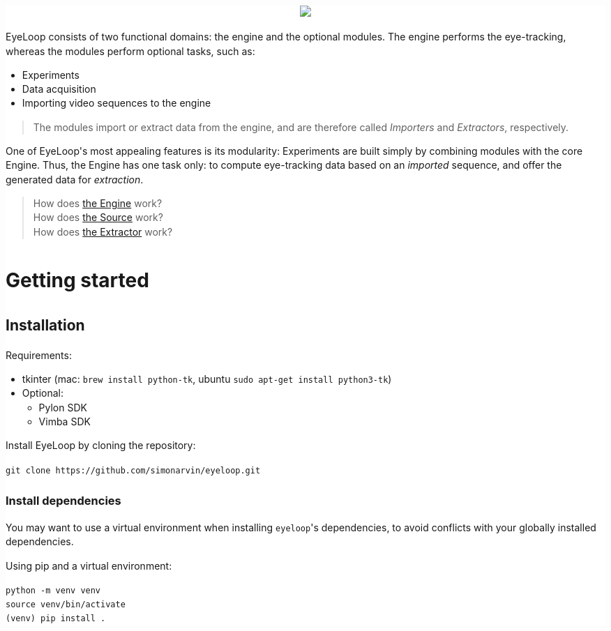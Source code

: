 <p align="center">
<img src="https://github.com/simonarvin/eyeloop/blob/master/misc/imgs/software%20logic.svg?raw=true" width = "500">
</p>

EyeLoop consists of two functional domains: the engine and the optional modules. The engine performs the eye-tracking, whereas the modules perform optional tasks, such as:

- Experiments
- Data acquisition
- Importing video sequences to the engine

> The modules import or extract data from the engine, and are therefore called _Importers_ and _Extractors_, respectively.

One of EyeLoop's most appealing features is its modularity: Experiments are built simply by combining modules with the core Engine. Thus, the Engine has one task only: to compute eye-tracking data based on an _imported_ sequence, and offer the generated data for _extraction_.

> How does [the Engine](https://github.com/simonarvin/eyeloop/blob/master/eyeloop/engine/README.md) work?\
> How does [the Source](https://github.com/simonarvin/eyeloop/blob/master/eyeloop/importers/README.md) work?\
> How does [the Extractor](https://github.com/simonarvin/eyeloop/blob/master/eyeloop/extractors/README.md) work?

# Getting started

## Installation

Requirements:

- tkinter (mac: `brew install python-tk`, ubuntu `sudo apt-get install python3-tk`)
- Optional:
    - Pylon SDK
    - Vimba SDK

Install EyeLoop by cloning the repository:

```
git clone https://github.com/simonarvin/eyeloop.git
```

### Install dependencies

You may want to use a virtual environment when
installing `eyeloop`'s dependencies, to avoid conflicts with your globally installed dependencies.

Using pip and a virtual environment:

```
python -m venv venv
source venv/bin/activate
(venv) pip install .
```
